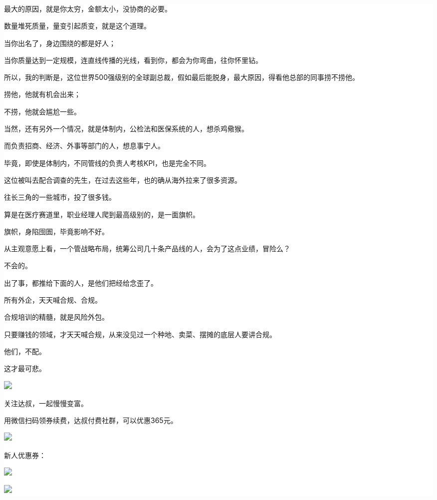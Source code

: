 最大的原因，就是你太穷，金额太小，没协商的必要。

数量堆死质量，量变引起质变，就是这个道理。

当你出名了，身边围绕的都是好人；

当你质量达到一定规模，连直线传播的光线，看到你，都会为你弯曲，往你怀里钻。  

所以，我的判断是，这位世界500强级别的全球副总裁，假如最后能脱身，最大原因，得看他总部的同事捞不捞他。

捞他，他就有机会出来；

不捞，他就会尴尬一些。

当然，还有另外一个情况，就是体制内，公检法和医保系统的人，想杀鸡儆猴。  

而负责招商、经济、外事等部门的人，想息事宁人。

毕竟，即使是体制内，不同管线的负责人考核KPI，也是完全不同。

这位被叫去配合调查的先生，在过去这些年，也的确从海外拉来了很多资源。

往长三角的一些城市，投了很多钱。

算是在医疗赛道里，职业经理人爬到最高级别的，是一面旗帜。  

旗帜，身陷囹圄，毕竟影响不好。

从主观意愿上看，一个管战略布局，统筹公司几十条产品线的人，会为了这点业绩，冒险么？

不会的。  

出了事，都推给下面的人，是他们把经给念歪了。  

所有外企，天天喊合规、合规。

合规培训的精髓，就是风险外包。  

只要赚钱的领域，才天天喊合规，从来没见过一个种地、卖菜、摆摊的底层人要讲合规。

他们，不配。

这才最可悲。

![](https://mmbiz.qpic.cn/mmbiz_jpg/7jriahnMs10ILwgL5ZuHE1YGzS3PlboByBN6LszMjWgcibAMaibpGEkV3TDibVeoCfYa6QabR43gGDNTdNWqp1JHmA/640?wx_fmt=jpeg)

关注达叔，一起慢慢变富。

用微信扫码领券续费，达叔付费社群，可以优惠365元。

![](https://mmbiz.qpic.cn/sz_mmbiz_png/uBpTjVCxGS3KuozLenTOawk37afS2icPEvtSU9nG9K9T4iaWVg4PchiaXn2v0dN7MRHnADJaRC9GYWqqqoOVjCRng/640?wx_fmt=png&from;=appmsg)

新人优惠券：  

![](https://mmbiz.qpic.cn/sz_mmbiz_png/uBpTjVCxGS3KuozLenTOawk37afS2icPE6CbgFicbMOjja8bz6yZCbUbNyxId3V5qt2vH7IgSgtncq4NSicUZJibCw/640?wx_fmt=png&from;=appmsg)

[![](https://mmbiz.qpic.cn/mmbiz_png/7jriahnMs10KWibLnBooumyrAUjycRQO8pt0gpX7weHOtafYopv6Srmicwj8pl8RdVKAWnFMzde5a1jJo8iayklIUQ/640?wx_fmt=png&from;=appmsg)](http://mp.weixin.qq.com/s?__biz=MzA3MDQxNTg1MQ==&mid=2247497449&idx=1&sn=ded8fcc13e57283a76c5a3396b787cdb&chksm=9f3f926da8481b7b454e5c742e88aa8db5057f39db9cfb4e68ada285e7b6de735524c6a54718&scene=21#wechat_redirect)

